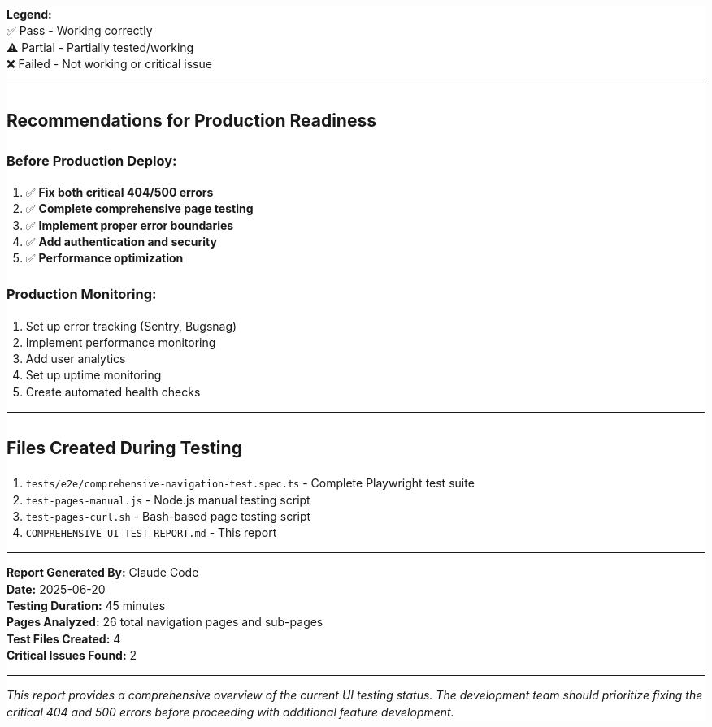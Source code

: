 **Legend:**  
✅ Pass - Working correctly  
⚠️ Partial - Partially tested/working  
❌ Failed - Not working or critical issue  

---

## Recommendations for Production Readiness

### Before Production Deploy:
1. ✅ **Fix both critical 404/500 errors**
2. ✅ **Complete comprehensive page testing**
3. ✅ **Implement proper error boundaries**
4. ✅ **Add authentication and security**
5. ✅ **Performance optimization**

### Production Monitoring:
1. Set up error tracking (Sentry, Bugsnag)
2. Implement performance monitoring
3. Add user analytics
4. Set up uptime monitoring
5. Create automated health checks

---

## Files Created During Testing

1. `tests/e2e/comprehensive-navigation-test.spec.ts` - Complete Playwright test suite
2. `test-pages-manual.js` - Node.js manual testing script
3. `test-pages-curl.sh` - Bash-based page testing script
4. `COMPREHENSIVE-UI-TEST-REPORT.md` - This report

---

**Report Generated By:** Claude Code  
**Date:** 2025-06-20  
**Testing Duration:** 45 minutes  
**Pages Analyzed:** 26 total navigation pages and sub-pages  
**Test Files Created:** 4  
**Critical Issues Found:** 2  

---

*This report provides a comprehensive overview of the current UI testing status. The development team should prioritize fixing the critical 404 and 500 errors before proceeding with additional feature development.*